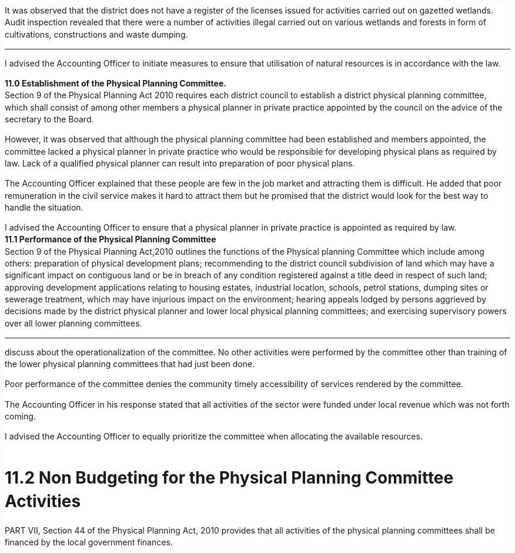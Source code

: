 It was observed that the district does not have a register of the licenses issued for activities carried out on gazetted wetlands. Audit inspection revealed that there were a number of activities illegal carried out on various wetlands and forests in form of cultivations, constructions and waste dumping.

---

I advised the Accounting Officer to initiate measures to ensure that utilisation of natural resources is in accordance with the law.

**11.0 Establishment of the Physical Planning Committee.**  
Section 9 of the Physical Planning Act 2010 requires each district council to establish a district physical planning committee, which shall consist of among other members a physical planner in private practice appointed by the council on the advice of the secretary to the Board.

However, it was observed that although the physical planning committee had been established and members appointed, the committee lacked a physical planner in private practice who would be responsible for developing physical plans as required by law. Lack of a qualified physical planner can result into preparation of poor physical plans.

The Accounting Officer explained that these people are few in the job market and attracting them is difficult. He added that poor remuneration in the civil service makes it hard to attract them but he promised that the district would look for the best way to handle the situation.

I advised the Accounting Officer to ensure that a physical planner in private practice is appointed as required by law.  
**11.1 Performance of the Physical Planning Committee**  
Section 9 of the Physical Planning Act,2010 outlines the functions of the Physical planning Committee which include among others: preparation of physical development plans; recommending to the district council subdivision of land which may have a significant impact on contiguous land or be in breach of any condition registered against a title deed in respect of such land; approving development applications relating to housing estates, industrial location, schools, petrol stations, dumping sites or sewerage treatment, which may have injurious impact on the environment; hearing appeals lodged by persons aggrieved by decisions made by the district physical planner and lower local physical planning committees; and exercising supervisory powers over all lower planning committees.

---

discuss about the operationalization of the committee. No other activities were performed by the committee other than training of the lower physical planning committees that had just been done.

Poor performance of the committee denies the community timely accessibility of services rendered by the committee.

The Accounting Officer in his response stated that all activities of the sector were funded under local revenue which was not forth coming.

I advised the Accounting Officer to equally prioritize the committee when allocating the available resources.

# 11.2 Non Budgeting for the Physical Planning Committee Activities

PART VII, Section 44 of the Physical Planning Act, 2010 provides that all activities of the physical planning committees shall be financed by the local government finances.
